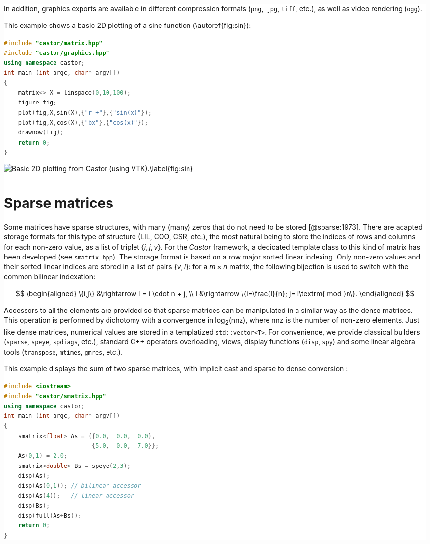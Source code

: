 In addition, graphics exports are available in different compression formats (`png`,` jpg`, `tiff`, etc.), as well as video rendering (`ogg`). 

This example shows a basic 2D plotting of a sine function (\autoref{fig:sin}):

```c++
#include "castor/matrix.hpp"
#include "castor/graphics.hpp" 
using namespace castor;
int main (int argc, char* argv[])
{
    matrix<> X = linspace(0,10,100);
    figure fig;
    plot(fig,X,sin(X),{"r-+"},{"sin(x)"});
    plot(fig,X,cos(X),{"bx"},{"cos(x)"});
    drawnow(fig);
    return 0;
}
```
![Basic 2D plotting from Castor (using VTK).\label{fig:sin}](plot2d.png)

# Sparse matrices

Some matrices have sparse structures, with many (many) zeros that do not need to be stored [@sparse:1973]. There are adapted storage formats for this type of structure (LIL, COO, CSR, etc.), the most natural being to store the indices of rows and columns for each non-zero value, as a list of triplet $\{i,j,v\}$. For the *Castor* framework, a dedicated template class to this kind of matrix has been developed (see `smatrix.hpp`). The storage format is based on a row major sorted linear indexing. Only non-zero values and their sorted linear indices are stored in a list of pairs $\{v,l\}$:  for a $m\times n$ matrix, the following bijection is used to switch with the common bilinear indexation:

$$
\begin{aligned}
\{i,j\} &\rightarrow l = i \cdot n + j, \\
l &\rightarrow \{i=\frac{l}{n}; j= i\textrm{ mod }n\}.
\end{aligned}
$$

Accessors to all the elements are provided so that sparse matrices can be manipulated in a similar way as the dense matrices. This operation is performed by dichotomy with a convergence in $\log_2 (\text{nnz})$, where $\text{nnz}$ is the number of non-zero elements. Just like dense matrices, numerical values are stored in a templatized `std::vector<T>`. For convenience, we provide classical builders (`sparse`, `speye`, `spdiags`, etc.), standard C++ operators overloading, views, display functions (`disp`, `spy`) and some linear algebra tools (`transpose`, `mtimes`, `gmres`, etc.). 

This example displays the sum of two sparse matrices, with implicit cast and sparse to dense conversion :

```c++
#include <iostream>
#include "castor/smatrix.hpp"
using namespace castor;
int main (int argc, char* argv[])
{
    smatrix<float> As = {{0.0,  0.0,  0.0},
                         {5.0,  0.0,  7.0}};
    As(0,1) = 2.0;
    smatrix<double> Bs = speye(2,3);
    disp(As);
    disp(As(0,1)); // bilinear accessor
    disp(As(4));   // linear accessor
    disp(Bs);
    disp(full(As+Bs));
    return 0;
}
```